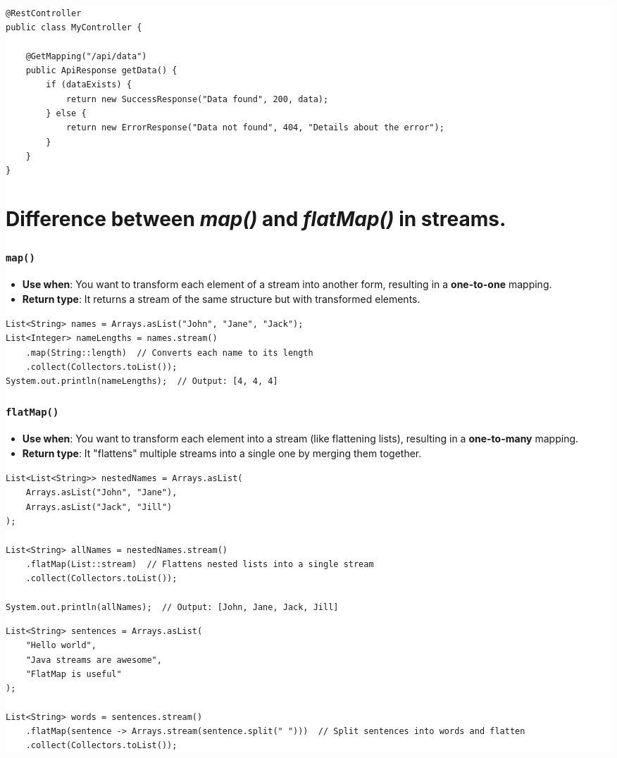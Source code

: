 
```
@RestController
public class MyController {

    @GetMapping("/api/data")
    public ApiResponse getData() {
        if (dataExists) {
            return new SuccessResponse("Data found", 200, data);
        } else {
            return new ErrorResponse("Data not found", 404, "Details about the error");
        }
    }
}
```








# Difference between _map()_ and _flatMap()_ in streams.


### `map()` 
- **Use when**: You want to transform each element of a stream into another form, resulting in a **one-to-one** mapping.
- **Return type**: It returns a stream of the same structure but with transformed elements.
```
List<String> names = Arrays.asList("John", "Jane", "Jack");
List<Integer> nameLengths = names.stream()
    .map(String::length)  // Converts each name to its length
    .collect(Collectors.toList());
System.out.println(nameLengths);  // Output: [4, 4, 4]
```


###  `flatMap()` 
- **Use when**: You want to transform each element into a stream (like flattening lists), resulting in a **one-to-many** mapping.
- **Return type**: It "flattens" multiple streams into a single one by merging them together.


```
List<List<String>> nestedNames = Arrays.asList(
    Arrays.asList("John", "Jane"),
    Arrays.asList("Jack", "Jill")
);

List<String> allNames = nestedNames.stream()
    .flatMap(List::stream)  // Flattens nested lists into a single stream
    .collect(Collectors.toList());

System.out.println(allNames);  // Output: [John, Jane, Jack, Jill]
```
```
List<String> sentences = Arrays.asList(
    "Hello world",
    "Java streams are awesome",
    "FlatMap is useful"
);

List<String> words = sentences.stream()
    .flatMap(sentence -> Arrays.stream(sentence.split(" ")))  // Split sentences into words and flatten
    .collect(Collectors.toList());

```